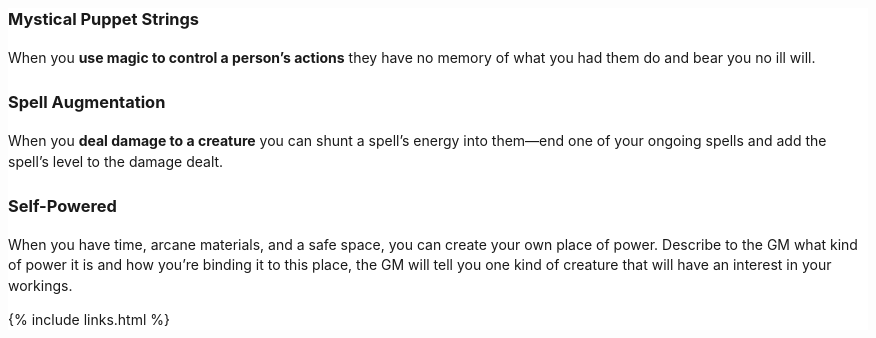 ### Mystical Puppet Strings

When you **use magic to control a person’s actions** they have no memory of
what you had them do and bear you no ill will.

### Spell Augmentation

When you **deal damage to a creature** you can shunt a spell’s energy into
them—end one of your ongoing spells and add the spell’s level to the damage
dealt.

### Self-Powered

When you have time, arcane materials, and a safe space, you can create your
own place of power. Describe to the GM what kind of power it is and how you’re
binding it to this place, the GM will tell you one kind of creature that will
have an interest in your workings.


{% include links.html %}
